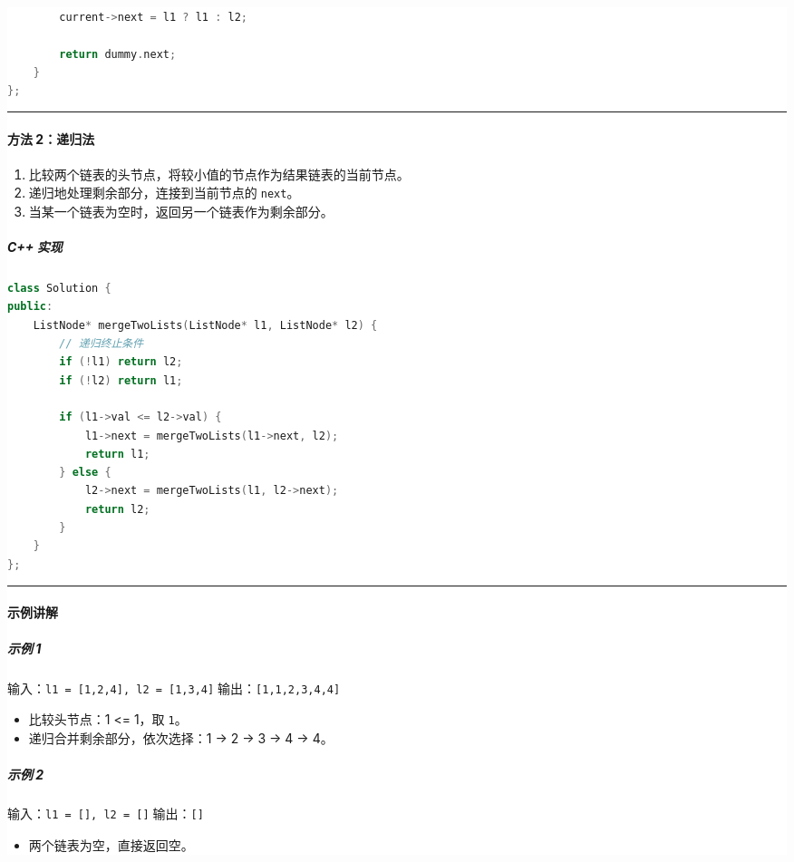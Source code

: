 ```cpp
        current->next = l1 ? l1 : l2;

        return dummy.next;
    }
};
```

------

#### 方法 2：递归法

1. 比较两个链表的头节点，将较小值的节点作为结果链表的当前节点。
2. 递归地处理剩余部分，连接到当前节点的 `next`。
3. 当某一个链表为空时，返回另一个链表作为剩余部分。

##### C++ 实现

```cpp
class Solution {
public:
    ListNode* mergeTwoLists(ListNode* l1, ListNode* l2) {
        // 递归终止条件
        if (!l1) return l2;
        if (!l2) return l1;

        if (l1->val <= l2->val) {
            l1->next = mergeTwoLists(l1->next, l2);
            return l1;
        } else {
            l2->next = mergeTwoLists(l1, l2->next);
            return l2;
        }
    }
};
```

------

#### 示例讲解

##### 示例 1

输入：`l1 = [1,2,4], l2 = [1,3,4]`
 输出：`[1,1,2,3,4,4]`

- 比较头节点：1 <= 1，取 `1`。
- 递归合并剩余部分，依次选择：1 → 2 → 3 → 4 → 4。

##### 示例 2

输入：`l1 = [], l2 = []`
 输出：`[]`

- 两个链表为空，直接返回空。
